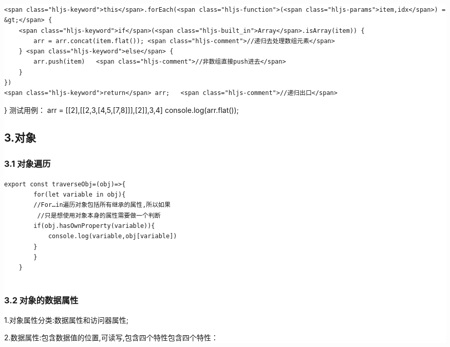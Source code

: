     <span class="hljs-keyword">this</span>.forEach(<span class="hljs-function">(<span class="hljs-params">item,idx</span>) =&gt;</span> {
        <span class="hljs-keyword">if</span>(<span class="hljs-built_in">Array</span>.isArray(item)) {
            arr = arr.concat(item.flat()); <span class="hljs-comment">//递归去处理数组元素</span>
        } <span class="hljs-keyword">else</span> {
            arr.push(item)   <span class="hljs-comment">//非数组直接push进去</span>
        }
    })
    <span class="hljs-keyword">return</span> arr;   <span class="hljs-comment">//递归出口</span>
}
测试用例：
arr = [[<span class="hljs-number">2</span>],[[<span class="hljs-number">2</span>,<span class="hljs-number">3</span>,[<span class="hljs-number">4</span>,<span class="hljs-number">5</span>,[<span class="hljs-number">7</span>,<span class="hljs-number">8</span>]]],[<span class="hljs-number">2</span>]],<span class="hljs-number">3</span>,<span class="hljs-number">4</span>]
<span class="hljs-built_in">console</span>.log(arr.flat());
</code></pre>
<h2 id="articleHeader19">3.对象</h2>
<h3 id="articleHeader20">3.1 对象遍历</h3>
<div class="widget-codetool" style="display:none;">
      <div class="widget-codetool--inner">
      <span class="selectCode code-tool" data-toggle="tooltip" data-placement="top" title="" data-original-title="全选"></span>
      <span type="button" class="copyCode code-tool" data-toggle="tooltip" data-placement="top" data-clipboard-text="export const traverseObj=(obj)=>{
        for(let variable in obj){
        //For…in遍历对象包括所有继承的属性,所以如果
         //只是想使用对象本身的属性需要做一个判断
        if(obj.hasOwnProperty(variable)){
            console.log(variable,obj[variable])
        }
        }
    }
    " title="" data-original-title="复制"></span>
      <span type="button" class="saveToNote code-tool" data-toggle="tooltip" data-placement="top" title="" data-original-title="放进笔记"></span>
      </div>
      </div><pre class="hljs javascript"><code><span class="hljs-keyword">export</span> <span class="hljs-keyword">const</span> traverseObj=<span class="hljs-function">(<span class="hljs-params">obj</span>)=&gt;</span>{
        <span class="hljs-keyword">for</span>(<span class="hljs-keyword">let</span> variable <span class="hljs-keyword">in</span> obj){
        <span class="hljs-comment">//For…in遍历对象包括所有继承的属性,所以如果</span>
         <span class="hljs-comment">//只是想使用对象本身的属性需要做一个判断</span>
        <span class="hljs-keyword">if</span>(obj.hasOwnProperty(variable)){
            <span class="hljs-built_in">console</span>.log(variable,obj[variable])
        }
        }
    }
    </code></pre>
<h3 id="articleHeader21">3.2 对象的数据属性</h3>
<p>1.对象属性分类:数据属性和访问器属性;</p>
<p>2.数据属性:包含数据值的位置,可读写,包含四个特性包含四个特性：</p>
<div class="widget-codetool" style="display:none;">
      <div class="widget-codetool--inner">
      <span class="selectCode code-tool" data-toggle="tooltip" data-placement="top" title="" data-original-title="全选"></span>
      <span type="button" class="copyCode code-tool" data-toggle="tooltip" data-placement="top" data-clipboard-text="configurable：表示能否通过delete删除属性从而重新定义属性，能否修改属性的特性，或能否把属性修改为访问器属性，默认为true
 enumerable:表示能否通过for-in循环返回属性
 writable：表示能否修改属性的值
 value：包含该属性的数据值。默认为undefined
" title="" data-original-title="复制"></span>